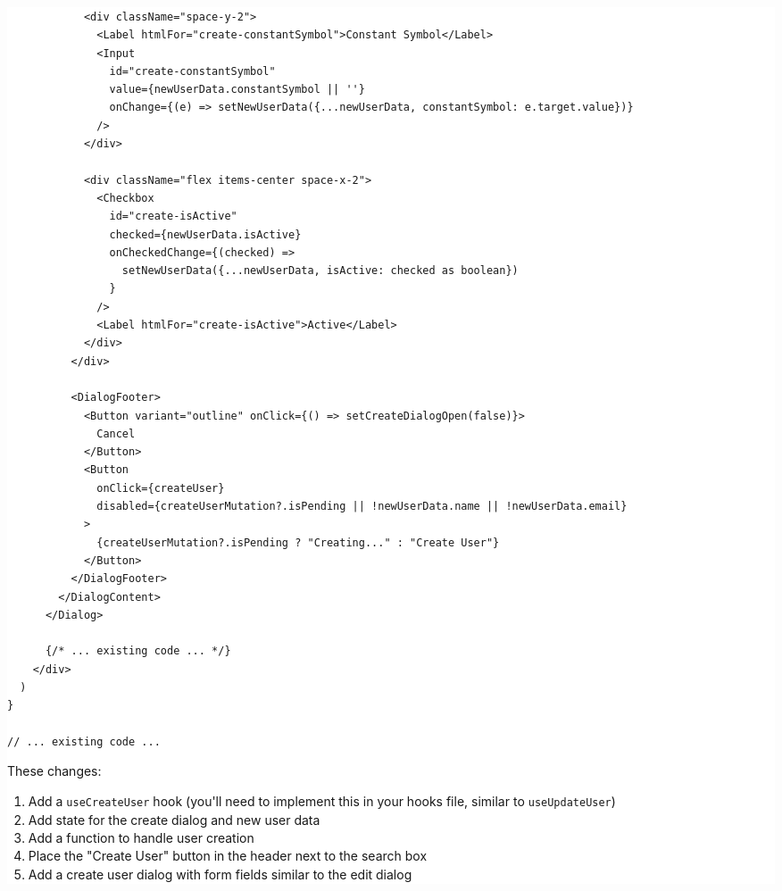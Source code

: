 ```typescript:src/app/(app)/users/page.tsx
            <div className="space-y-2">
              <Label htmlFor="create-constantSymbol">Constant Symbol</Label>
              <Input 
                id="create-constantSymbol" 
                value={newUserData.constantSymbol || ''} 
                onChange={(e) => setNewUserData({...newUserData, constantSymbol: e.target.value})}
              />
            </div>
            
            <div className="flex items-center space-x-2">
              <Checkbox 
                id="create-isActive" 
                checked={newUserData.isActive} 
                onCheckedChange={(checked) => 
                  setNewUserData({...newUserData, isActive: checked as boolean})
                }
              />
              <Label htmlFor="create-isActive">Active</Label>
            </div>
          </div>
          
          <DialogFooter>
            <Button variant="outline" onClick={() => setCreateDialogOpen(false)}>
              Cancel
            </Button>
            <Button 
              onClick={createUser} 
              disabled={createUserMutation?.isPending || !newUserData.name || !newUserData.email}
            >
              {createUserMutation?.isPending ? "Creating..." : "Create User"}
            </Button>
          </DialogFooter>
        </DialogContent>
      </Dialog>
      
      {/* ... existing code ... */}
    </div>
  )
}

// ... existing code ...
```

These changes:

1. Add a `useCreateUser` hook (you'll need to implement this in your hooks file, similar to `useUpdateUser`)
2. Add state for the create dialog and new user data
3. Add a function to handle user creation
4. Place the "Create User" button in the header next to the search box
5. Add a create user dialog with form fields similar to the edit dialog
